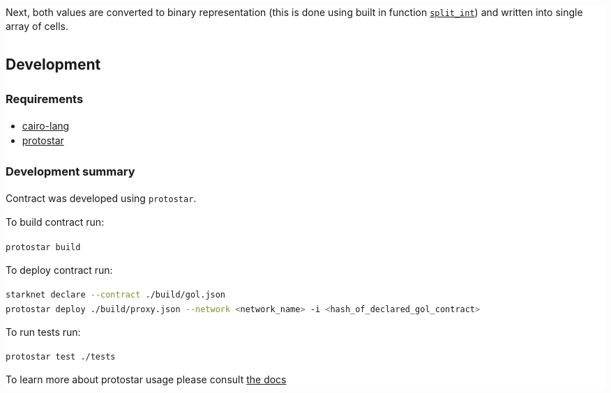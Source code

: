 Next, both values are converted to binary representation (this is done using built in function [`split_int`](https://github.com/starkware-libs/cairo-lang/blob/167b28bcd940fd25ea3816204fa882a0b0a49603/src/starkware/cairo/common/math.cairo#L328)) and written into single array of cells.

## Development <a name="development"></a>

### Requirements <a name="requirements"></a>
- [cairo-lang](https://www.cairo-lang.org/docs/quickstart.html#quickstart)
- [protostar](https://docs.swmansion.com/protostar/docs/tutorials/installation)

### Development summary <a name="dev_summary"></a>

Contract was developed using `protostar`. 

To build contract run:
```bash
protostar build
```

To deploy contract run:
```bash
starknet declare --contract ./build/gol.json
protostar deploy ./build/proxy.json --network <network_name> -i <hash_of_declared_gol_contract>
```

To run tests run:
```bash
protostar test ./tests
```

To learn more about protostar usage please consult [the docs](https://docs.swmansion.com/protostar/docs/tutorials/introduction)



